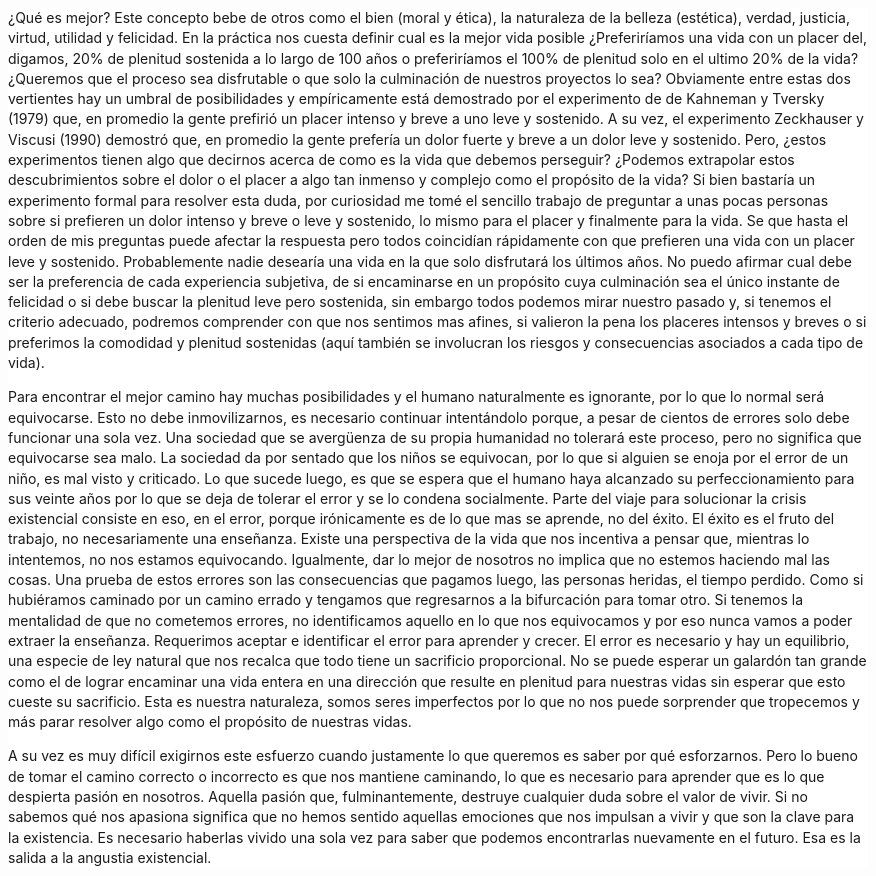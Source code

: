 ¿Qué es mejor? Este concepto bebe de otros  como el bien (moral y ética), la naturaleza de la belleza (estética), verdad, justicia, virtud, utilidad y felicidad. En la práctica nos cuesta definir cual es la mejor vida posible ¿Preferiríamos una vida con un placer del, digamos, 20% de plenitud sostenida a lo largo de 100 años o preferiríamos el 100% de plenitud solo en el ultimo 20% de la vida? ¿Queremos que el proceso sea disfrutable o que solo la culminación de nuestros proyectos lo sea? Obviamente entre estas dos vertientes hay un umbral de posibilidades y empíricamente está demostrado por el experimento de de Kahneman y Tversky (1979) que, en promedio la gente prefirió un placer intenso y breve a uno leve y sostenido. A su vez, el experimento Zeckhauser y Viscusi (1990) demostró que, en promedio la gente prefería un dolor fuerte y breve a un dolor leve y sostenido. Pero, ¿estos experimentos tienen algo que decirnos acerca de como es la vida que debemos perseguir? ¿Podemos extrapolar estos descubrimientos sobre el dolor o el placer a algo tan inmenso y complejo como el propósito de la vida? Si bien bastaría un experimento formal para resolver esta duda, por curiosidad me tomé el sencillo trabajo de preguntar a unas pocas personas sobre si prefieren un dolor intenso y breve o leve y sostenido, lo mismo para el placer y finalmente para la vida. Se que hasta el orden de mis preguntas puede afectar la respuesta pero todos coincidían rápidamente con que prefieren una vida con un placer leve y sostenido. Probablemente nadie desearía una vida en la que solo disfrutará los últimos años. No puedo afirmar cual debe ser la preferencia de cada experiencia subjetiva, de si encaminarse en un propósito cuya culminación sea el único instante de felicidad o si debe buscar la plenitud leve pero sostenida, sin embargo todos podemos mirar nuestro pasado y, si tenemos el criterio adecuado, podremos comprender con que nos sentimos mas afines, si valieron la pena los placeres intensos y breves o si preferimos la comodidad y plenitud sostenidas (aquí también se involucran los riesgos y consecuencias asociados a cada tipo de vida).

Para encontrar el mejor camino hay muchas posibilidades y el humano naturalmente es ignorante, por lo que lo normal será equivocarse. Esto no debe inmovilizarnos, es necesario continuar intentándolo porque, a pesar de cientos de errores solo debe funcionar una sola vez. Una sociedad que se avergüenza de su propia humanidad no tolerará este proceso, pero no significa que equivocarse sea malo. La sociedad da por sentado que los niños se equivocan, por lo que si alguien se enoja por el error de un niño, es mal visto y criticado. Lo que sucede luego, es que se espera que el humano haya alcanzado su perfeccionamiento para sus veinte años por lo que se deja de tolerar el error y se lo condena socialmente. Parte del viaje para solucionar la crisis existencial consiste en eso, en el error, porque irónicamente es de lo que mas se aprende, no del éxito. El éxito es el fruto del trabajo, no necesariamente una enseñanza. Existe una perspectiva de la vida que nos incentiva a pensar que, mientras lo intentemos, no nos estamos equivocando. Igualmente, dar lo mejor de nosotros no implica que no estemos haciendo mal las cosas. Una prueba de estos errores son las consecuencias que pagamos luego, las personas heridas, el tiempo perdido. Como si hubiéramos caminado por un camino errado y tengamos que regresarnos a la bifurcación para tomar otro. Si tenemos la mentalidad de que no cometemos errores, no identificamos aquello en lo que nos equivocamos y por eso nunca vamos a poder extraer la enseñanza. Requerimos aceptar e identificar el error para aprender y crecer. El error es necesario y hay un equilibrio, una especie de ley natural que nos recalca que todo tiene un sacrificio proporcional. No se puede esperar un galardón tan grande como el de lograr encaminar una vida entera en una dirección que resulte en plenitud para nuestras vidas sin esperar que esto cueste su sacrificio. Esta es nuestra naturaleza, somos seres imperfectos por lo que no nos puede sorprender que tropecemos y más parar resolver algo como el propósito de nuestras vidas.

A su vez es muy difícil exigirnos este esfuerzo cuando justamente lo que queremos es saber por qué esforzarnos. Pero lo bueno de tomar el camino correcto o incorrecto es que nos mantiene caminando, lo que es necesario para aprender que es lo que despierta pasión en nosotros. Aquella pasión que, fulminantemente, destruye cualquier duda sobre el valor de vivir. Si no sabemos qué nos apasiona significa que no hemos sentido aquellas emociones que nos impulsan a vivir y que son la clave para la existencia. Es necesario haberlas vivido una sola vez para saber que podemos encontrarlas nuevamente en el futuro. Esa es la salida a la angustia existencial.
